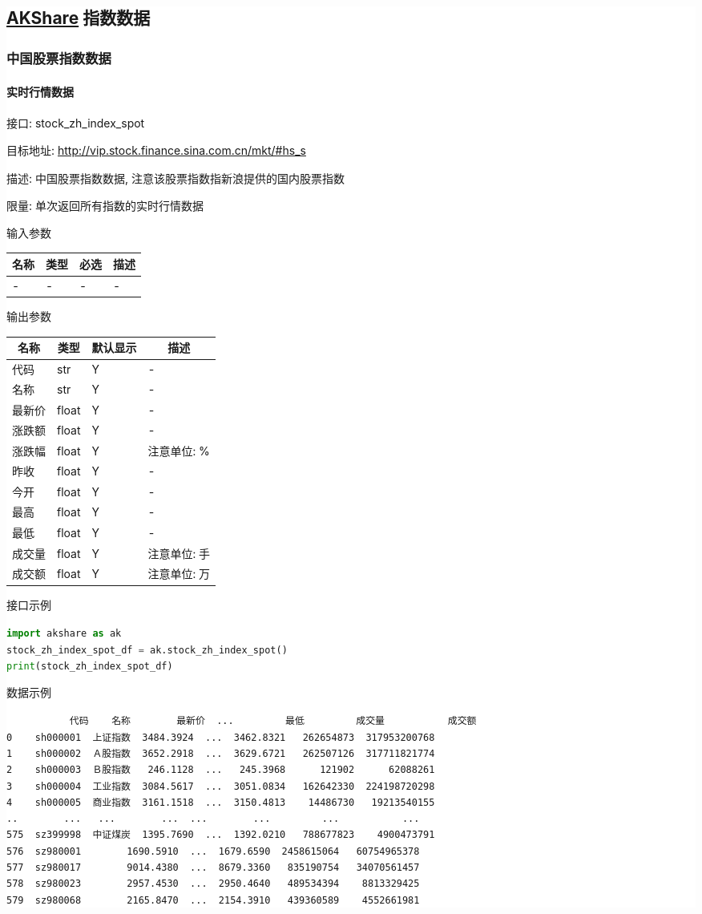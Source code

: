 ## [AKShare](https://github.com/jindaxiang/akshare) 指数数据

### 中国股票指数数据

#### 实时行情数据

接口: stock_zh_index_spot

目标地址: http://vip.stock.finance.sina.com.cn/mkt/#hs_s

描述: 中国股票指数数据, 注意该股票指数指新浪提供的国内股票指数

限量: 单次返回所有指数的实时行情数据

输入参数

| 名称   | 类型 | 必选 | 描述                                                                              |
| -------- | ---- | ---- | --- |
| - | -  | -    |   -|

输出参数

| 名称          | 类型 | 默认显示 | 描述           |
| ------------ | ----- | -------- | ---------------- |
| 代码          | str   | Y        | -     |
| 名称          | str      | Y        | -     |
| 最新价          | float      | Y        | -     |
| 涨跌额         | float      | Y        | -     |
| 涨跌幅           | float      | Y        | 注意单位: %     |
| 昨收        | float      | Y        | -     |
| 今开        | float      | Y        | -     |
| 最高        | float      | Y        | -     |
| 最低        | float      | Y        | -     |
| 成交量        | float      | Y        | 注意单位: 手     |
| 成交额        | float      | Y        | 注意单位: 万     |

接口示例

```python
import akshare as ak
stock_zh_index_spot_df = ak.stock_zh_index_spot()
print(stock_zh_index_spot_df)
```

数据示例

```
           代码    名称        最新价  ...         最低         成交量           成交额
0    sh000001  上证指数  3484.3924  ...  3462.8321   262654873  317953200768
1    sh000002  Ａ股指数  3652.2918  ...  3629.6721   262507126  317711821774
2    sh000003  Ｂ股指数   246.1128  ...   245.3968      121902      62088261
3    sh000004  工业指数  3084.5617  ...  3051.0834   162642330  224198720298
4    sh000005  商业指数  3161.1518  ...  3150.4813    14486730   19213540155
..        ...   ...        ...  ...        ...         ...           ...
575  sz399998  中证煤炭  1395.7690  ...  1392.0210   788677823    4900473791
576  sz980001        1690.5910  ...  1679.6590  2458615064   60754965378
577  sz980017        9014.4380  ...  8679.3360   835190754   34070561457
578  sz980023        2957.4530  ...  2950.4640   489534394    8813329425
579  sz980068        2165.8470  ...  2154.3910   439360589    4552661981
```
